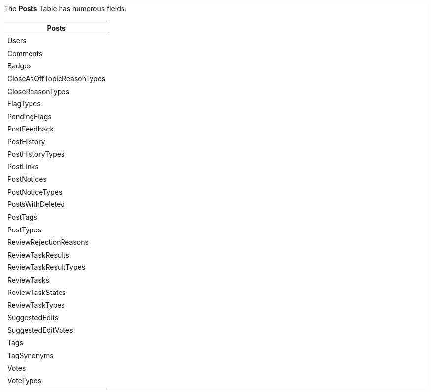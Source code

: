 The **Posts** Table has numerous fields:

| Posts                      |
|----------------------------|
| Users                      |
| Comments                   |
| Badges                     |
| CloseAsOffTopicReasonTypes |
| CloseReasonTypes           |
| FlagTypes                  |
| PendingFlags               |
| PostFeedback               |
| PostHistory                |
| PostHistoryTypes           |
| PostLinks                  |
| PostNotices                |
| PostNoticeTypes            |
| PostsWithDeleted           |
| PostTags                   |
| PostTypes                  |
| ReviewRejectionReasons     |
| ReviewTaskResults          |
| ReviewTaskResultTypes      |
| ReviewTasks                |
| ReviewTaskStates           |
| ReviewTaskTypes            |
| SuggestedEdits             |
| SuggestedEditVotes         |
| Tags                       |
| TagSynonyms                |
| Votes                      |
| VoteTypes                  |
